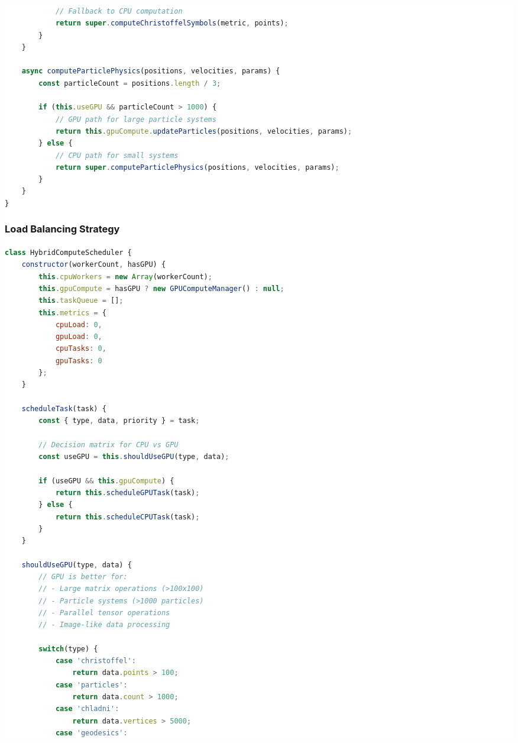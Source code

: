 ```javascript
            // Fallback to CPU computation
            return super.computeChristoffelSymbols(metric, points);
        }
    }
    
    async computeParticlePhysics(positions, velocities, params) {
        const particleCount = positions.length / 3;
        
        if (this.useGPU && particleCount > 1000) {
            // GPU path for large particle systems
            return this.gpuCompute.updateParticles(positions, velocities, params);
        } else {
            // CPU path for small systems
            return super.computeParticlePhysics(positions, velocities, params);
        }
    }
}
```

### Load Balancing Strategy

```javascript
class HybridComputeScheduler {
    constructor(workerCount, hasGPU) {
        this.cpuWorkers = new Array(workerCount);
        this.gpuCompute = hasGPU ? new GPUComputeManager() : null;
        this.taskQueue = [];
        this.metrics = {
            cpuLoad: 0,
            gpuLoad: 0,
            cpuTasks: 0,
            gpuTasks: 0
        };
    }
    
    scheduleTask(task) {
        const { type, data, priority } = task;
        
        // Decision matrix for CPU vs GPU
        const useGPU = this.shouldUseGPU(type, data);
        
        if (useGPU && this.gpuCompute) {
            return this.scheduleGPUTask(task);
        } else {
            return this.scheduleCPUTask(task);
        }
    }
    
    shouldUseGPU(type, data) {
        // GPU is better for:
        // - Large matrix operations (>100x100)
        // - Particle systems (>1000 particles)
        // - Parallel tensor operations
        // - Image-like data processing
        
        switch(type) {
            case 'christoffel':
                return data.points > 100;
            case 'particles':
                return data.count > 1000;
            case 'chladni':
                return data.vertices > 5000;
            case 'geodesics':
```